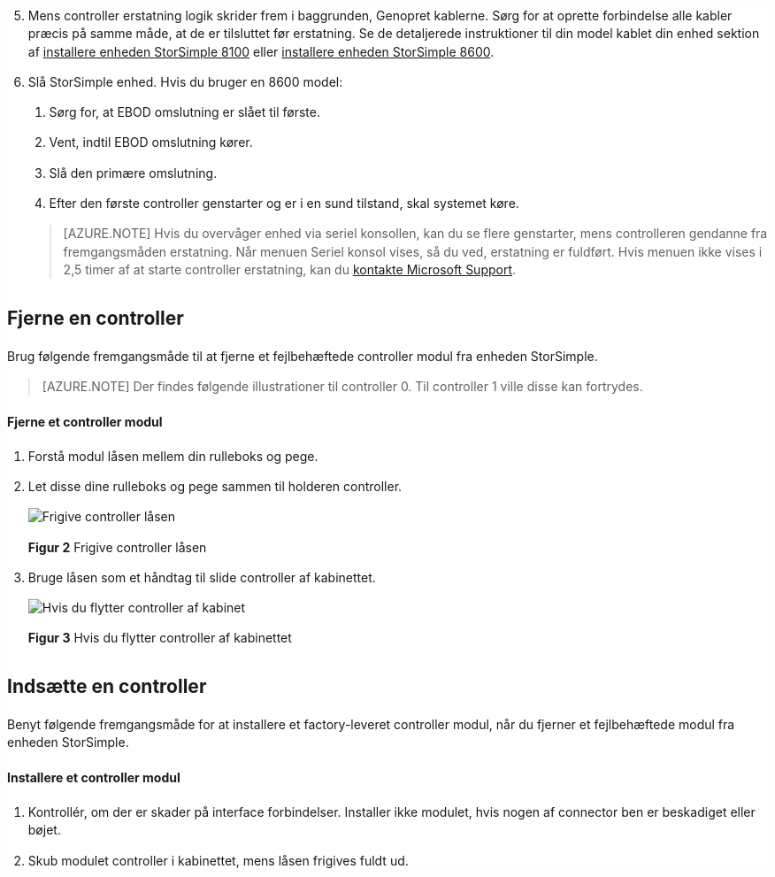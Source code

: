 5. Mens controller erstatning logik skrider frem i baggrunden, Genopret kablerne. Sørg for at oprette forbindelse alle kabler præcis på samme måde, at de er tilsluttet før erstatning. Se de detaljerede instruktioner til din model kablet din enhed sektion af [installere enheden StorSimple 8100](storsimple-8100-hardware-installation.md) eller [installere enheden StorSimple 8600](storsimple-8600-hardware-installation.md).

6. Slå StorSimple enhed. Hvis du bruger en 8600 model:

    1. Sørg for, at EBOD omslutning er slået til første.

    2. Vent, indtil EBOD omslutning kører.

    3. Slå den primære omslutning.

    4. Efter den første controller genstarter og er i en sund tilstand, skal systemet køre.

    >[AZURE.NOTE] Hvis du overvåger enhed via seriel konsollen, kan du se flere genstarter, mens controlleren gendanne fra fremgangsmåden erstatning. Når menuen Seriel konsol vises, så du ved, erstatning er fuldført. Hvis menuen ikke vises i 2,5 timer af at starte controller erstatning, kan du [kontakte Microsoft Support](storsimple-contact-microsoft-support.md).

## <a name="remove-a-controller"></a>Fjerne en controller

Brug følgende fremgangsmåde til at fjerne et fejlbehæftede controller modul fra enheden StorSimple.

>[AZURE.NOTE] Der findes følgende illustrationer til controller 0. Til controller 1 ville disse kan fortrydes.

#### <a name="to-remove-a-controller-module"></a>Fjerne et controller modul

1. Forstå modul låsen mellem din rulleboks og pege.

2. Let disse dine rulleboks og pege sammen til holderen controller.

    ![Frigive controller låsen](./media/storsimple-controller-replacement/IC741047.png)

    **Figur 2** Frigive controller låsen

2. Bruge låsen som et håndtag til slide controller af kabinettet.

    ![Hvis du flytter controller af kabinet](./media/storsimple-controller-replacement/IC741048.png)

    **Figur 3** Hvis du flytter controller af kabinettet

## <a name="insert-a-controller"></a>Indsætte en controller

Benyt følgende fremgangsmåde for at installere et factory-leveret controller modul, når du fjerner et fejlbehæftede modul fra enheden StorSimple.

#### <a name="to-install-a-controller-module"></a>Installere et controller modul

1. Kontrollér, om der er skader på interface forbindelser. Installer ikke modulet, hvis nogen af connector ben er beskadiget eller bøjet.

2. Skub modulet controller i kabinettet, mens låsen frigives fuldt ud. 
